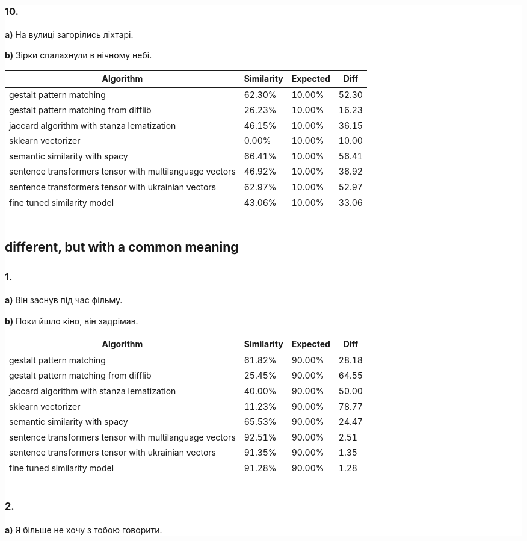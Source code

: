 
### 10.
**a)** На вулиці загорілись ліхтарі.

**b)** Зірки спалахнули в нічному небі.

| Algorithm | Similarity | Expected | Diff |
|-----------|------------|----------|------|
| gestalt pattern matching | 62.30% | 10.00% | 52.30 |
| gestalt pattern matching from difflib | 26.23% | 10.00% | 16.23 |
| jaccard algorithm with stanza lematization | 46.15% | 10.00% | 36.15 |
| sklearn vectorizer | 0.00% | 10.00% | 10.00 |
| semantic similarity with spacy | 66.41% | 10.00% | 56.41 |
| sentence transformers tensor with multilanguage vectors | 46.92% | 10.00% | 36.92 |
| sentence transformers tensor with ukrainian vectors | 62.97% | 10.00% | 52.97 |
| fine tuned similarity model | 43.06% | 10.00% | 33.06 |

---

## different, but with a common meaning
### 1.
**a)** Він заснув під час фільму.

**b)** Поки йшло кіно, він задрімав.

| Algorithm | Similarity | Expected | Diff |
|-----------|------------|----------|------|
| gestalt pattern matching | 61.82% | 90.00% | 28.18 |
| gestalt pattern matching from difflib | 25.45% | 90.00% | 64.55 |
| jaccard algorithm with stanza lematization | 40.00% | 90.00% | 50.00 |
| sklearn vectorizer | 11.23% | 90.00% | 78.77 |
| semantic similarity with spacy | 65.53% | 90.00% | 24.47 |
| sentence transformers tensor with multilanguage vectors | 92.51% | 90.00% | 2.51 |
| sentence transformers tensor with ukrainian vectors | 91.35% | 90.00% | 1.35 |
| fine tuned similarity model | 91.28% | 90.00% | 1.28 |

---

### 2.
**a)** Я більше не хочу з тобою говорити.
